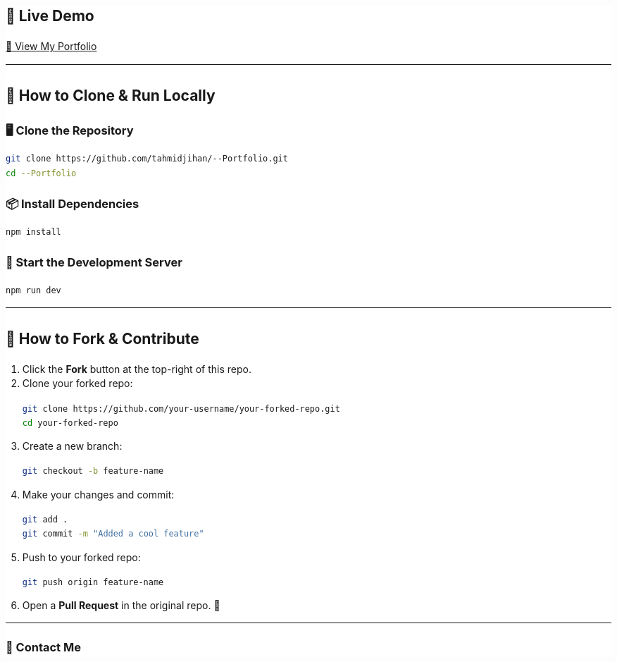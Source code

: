 ## 🔗 Live Demo

[🚀 View My Portfolio](https://tahmidjihan.vercel.app/)  

---

## 🔄 How to Clone & Run Locally  

### 🖥️ Clone the Repository  
```sh
git clone https://github.com/tahmidjihan/--Portfolio.git
cd --Portfolio
```

### 📦 Install Dependencies  
```sh
npm install
```

### 🚀 Start the Development Server  
```sh
npm run dev
```

---

## 🍴 How to Fork & Contribute  

1. Click the **Fork** button at the top-right of this repo.  
2. Clone your forked repo:  
   ```sh
   git clone https://github.com/your-username/your-forked-repo.git
   cd your-forked-repo
   ```
3. Create a new branch:  
   ```sh
   git checkout -b feature-name
   ```
4. Make your changes and commit:  
   ```sh
   git add .
   git commit -m "Added a cool feature"
   ```
5. Push to your forked repo:  
   ```sh
   git push origin feature-name
   ```
6. Open a **Pull Request** in the original repo. 🎉  

---

### 📩 Contact Me  
